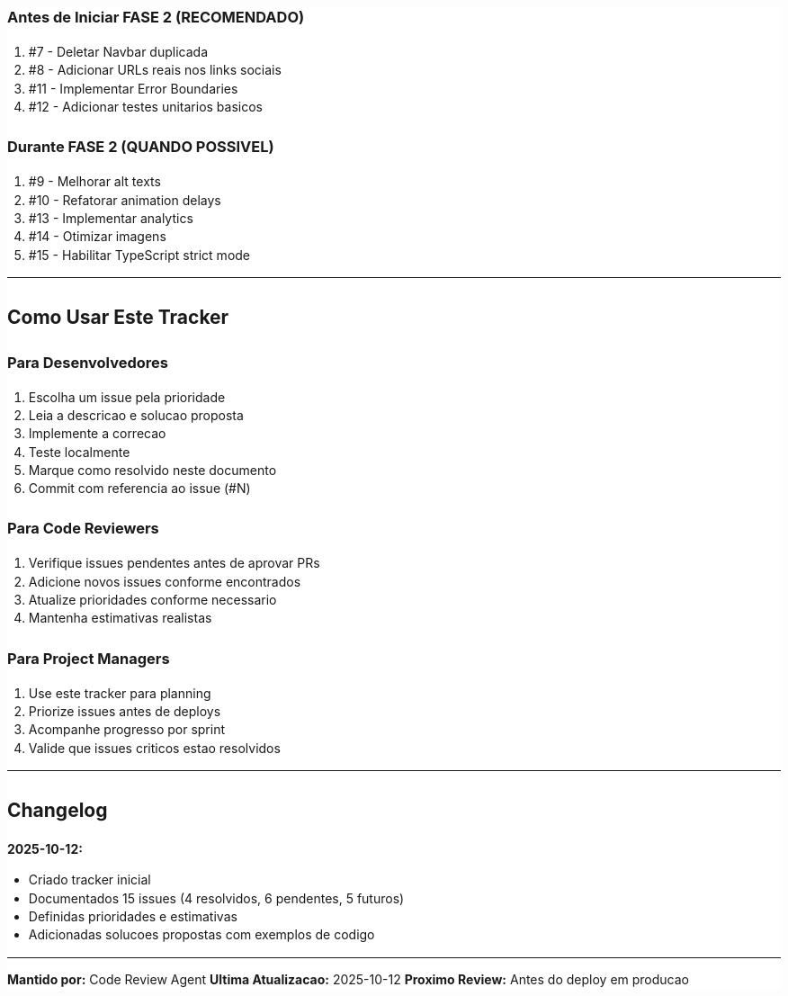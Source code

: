 ### Antes de Iniciar FASE 2 (RECOMENDADO)
1. #7 - Deletar Navbar duplicada
2. #8 - Adicionar URLs reais nos links sociais
3. #11 - Implementar Error Boundaries
4. #12 - Adicionar testes unitarios basicos

### Durante FASE 2 (QUANDO POSSIVEL)
1. #9 - Melhorar alt texts
2. #10 - Refatorar animation delays
3. #13 - Implementar analytics
4. #14 - Otimizar imagens
5. #15 - Habilitar TypeScript strict mode

---

## Como Usar Este Tracker

### Para Desenvolvedores
1. Escolha um issue pela prioridade
2. Leia a descricao e solucao proposta
3. Implemente a correcao
4. Teste localmente
5. Marque como resolvido neste documento
6. Commit com referencia ao issue (#N)

### Para Code Reviewers
1. Verifique issues pendentes antes de aprovar PRs
2. Adicione novos issues conforme encontrados
3. Atualize prioridades conforme necessario
4. Mantenha estimativas realistas

### Para Project Managers
1. Use este tracker para planning
2. Priorize issues antes de deploys
3. Acompanhe progresso por sprint
4. Valide que issues criticos estao resolvidos

---

## Changelog

**2025-10-12:**
- Criado tracker inicial
- Documentados 15 issues (4 resolvidos, 6 pendentes, 5 futuros)
- Definidas prioridades e estimativas
- Adicionadas solucoes propostas com exemplos de codigo

---

**Mantido por:** Code Review Agent
**Ultima Atualizacao:** 2025-10-12
**Proximo Review:** Antes do deploy em producao
